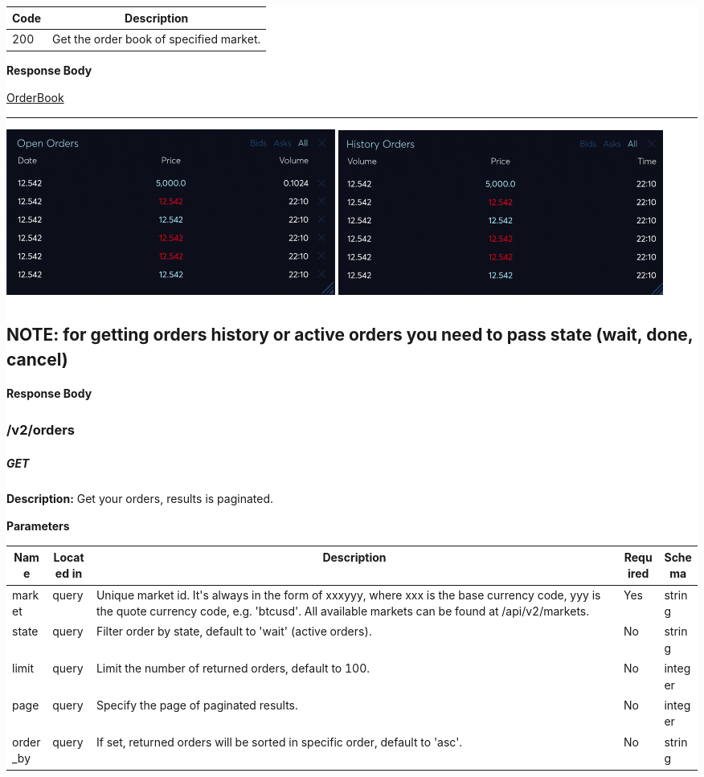 | Code | Description |
| ---- | ----------- |
| 200 | Get the order book of specified market. |

**Response Body**

[OrderBook](#orderbook)

---
![image](assets/my-orders.png)
![image](assets/orders-history.png)

## NOTE: for getting orders history or active orders you need to pass state (wait, done, cancel) 

**Response Body**
### /v2/orders
##### ***GET***

**Description:** Get your orders, results is paginated.

**Parameters**

| Name | Located in | Description | Required | Schema |
| ---- | ---------- | ----------- | -------- | ---- |
| market | query | Unique market id. It's always in the form of xxxyyy, where xxx is the base currency code, yyy is the quote currency code, e.g. 'btcusd'. All available markets can be found at /api/v2/markets. | Yes | string |
| state | query | Filter order by state, default to 'wait' (active orders). | No | string |
| limit | query | Limit the number of returned orders, default to 100. | No | integer |
| page | query | Specify the page of paginated results. | No | integer |
| order_by | query | If set, returned orders will be sorted in specific order, default to 'asc'. | No | string |

